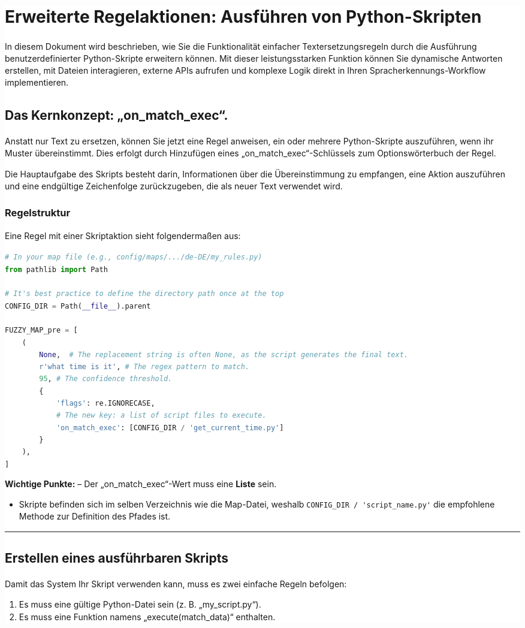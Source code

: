 # Erweiterte Regelaktionen: Ausführen von Python-Skripten

In diesem Dokument wird beschrieben, wie Sie die Funktionalität einfacher Textersetzungsregeln durch die Ausführung benutzerdefinierter Python-Skripte erweitern können. Mit dieser leistungsstarken Funktion können Sie dynamische Antworten erstellen, mit Dateien interagieren, externe APIs aufrufen und komplexe Logik direkt in Ihren Spracherkennungs-Workflow implementieren.

## Das Kernkonzept: „on_match_exec“.

Anstatt nur Text zu ersetzen, können Sie jetzt eine Regel anweisen, ein oder mehrere Python-Skripte auszuführen, wenn ihr Muster übereinstimmt. Dies erfolgt durch Hinzufügen eines „on_match_exec“-Schlüssels zum Optionswörterbuch der Regel.

Die Hauptaufgabe des Skripts besteht darin, Informationen über die Übereinstimmung zu empfangen, eine Aktion auszuführen und eine endgültige Zeichenfolge zurückzugeben, die als neuer Text verwendet wird.

### Regelstruktur

Eine Regel mit einer Skriptaktion sieht folgendermaßen aus:

```python
# In your map file (e.g., config/maps/.../de-DE/my_rules.py)
from pathlib import Path

# It's best practice to define the directory path once at the top
CONFIG_DIR = Path(__file__).parent

FUZZY_MAP_pre = [
    (
        None,  # The replacement string is often None, as the script generates the final text.
        r'what time is it', # The regex pattern to match.
        95, # The confidence threshold.
        {
            'flags': re.IGNORECASE,
            # The new key: a list of script files to execute.
            'on_match_exec': [CONFIG_DIR / 'get_current_time.py']
        }
    ),
]
```
**Wichtige Punkte:**
– Der „on_match_exec“-Wert muss eine **Liste** sein.
- Skripte befinden sich im selben Verzeichnis wie die Map-Datei, weshalb `CONFIG_DIR / 'script_name.py'` die empfohlene Methode zur Definition des Pfades ist.

---

## Erstellen eines ausführbaren Skripts

Damit das System Ihr Skript verwenden kann, muss es zwei einfache Regeln befolgen:
1. Es muss eine gültige Python-Datei sein (z. B. „my_script.py“).
2. Es muss eine Funktion namens „execute(match_data)“ enthalten.
